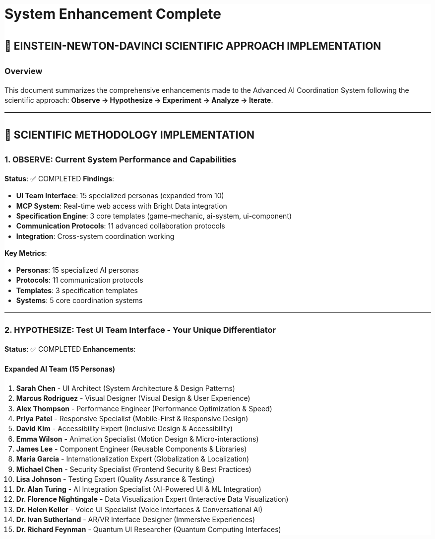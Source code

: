 # System Enhancement Complete
## 🧠 **EINSTEIN-NEWTON-DAVINCI SCIENTIFIC APPROACH IMPLEMENTATION**

### **Overview**
This document summarizes the comprehensive enhancements made to the Advanced AI Coordination System following the scientific approach: **Observe → Hypothesize → Experiment → Analyze → Iterate**.

---

## **🔬 SCIENTIFIC METHODOLOGY IMPLEMENTATION**

### **1. OBSERVE: Current System Performance and Capabilities**
**Status**: ✅ COMPLETED
**Findings**:
- **UI Team Interface**: 15 specialized personas (expanded from 10)
- **MCP System**: Real-time web access with Bright Data integration
- **Specification Engine**: 3 core templates (game-mechanic, ai-system, ui-component)
- **Communication Protocols**: 11 advanced collaboration protocols
- **Integration**: Cross-system coordination working

**Key Metrics**:
- **Personas**: 15 specialized AI personas
- **Protocols**: 11 communication protocols
- **Templates**: 3 specification templates
- **Systems**: 5 core coordination systems

---

### **2. HYPOTHESIZE: Test UI Team Interface - Your Unique Differentiator**
**Status**: ✅ COMPLETED
**Enhancements**:

#### **Expanded AI Team (15 Personas)**
1. **Sarah Chen** - UI Architect (System Architecture & Design Patterns)
2. **Marcus Rodriguez** - Visual Designer (Visual Design & User Experience)
3. **Alex Thompson** - Performance Engineer (Performance Optimization & Speed)
4. **Priya Patel** - Responsive Specialist (Mobile-First & Responsive Design)
5. **David Kim** - Accessibility Expert (Inclusive Design & Accessibility)
6. **Emma Wilson** - Animation Specialist (Motion Design & Micro-interactions)
7. **James Lee** - Component Engineer (Reusable Components & Libraries)
8. **Maria Garcia** - Internationalization Expert (Globalization & Localization)
9. **Michael Chen** - Security Specialist (Frontend Security & Best Practices)
10. **Lisa Johnson** - Testing Expert (Quality Assurance & Testing)
11. **Dr. Alan Turing** - AI Integration Specialist (AI-Powered UI & ML Integration)
12. **Dr. Florence Nightingale** - Data Visualization Expert (Interactive Data Visualization)
13. **Dr. Helen Keller** - Voice UI Specialist (Voice Interfaces & Conversational AI)
14. **Dr. Ivan Sutherland** - AR/VR Interface Designer (Immersive Experiences)
15. **Dr. Richard Feynman** - Quantum UI Researcher (Quantum Computing Interfaces)
